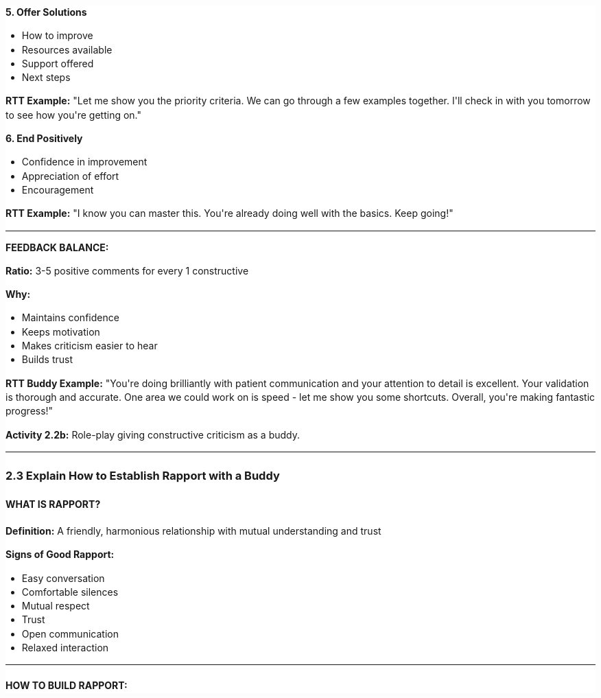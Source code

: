 **5. Offer Solutions**
- How to improve
- Resources available
- Support offered
- Next steps

**RTT Example:**
"Let me show you the priority criteria. We can go through a few examples together. I'll check in with you tomorrow to see how you're getting on."

**6. End Positively**
- Confidence in improvement
- Appreciation of effort
- Encouragement

**RTT Example:**
"I know you can master this. You're already doing well with the basics. Keep going!"

---

**FEEDBACK BALANCE:**

**Ratio:** 3-5 positive comments for every 1 constructive

**Why:**
- Maintains confidence
- Keeps motivation
- Makes criticism easier to hear
- Builds trust

**RTT Buddy Example:**
"You're doing brilliantly with patient communication and your attention to detail is excellent. Your validation is thorough and accurate. One area we could work on is speed - let me show you some shortcuts. Overall, you're making fantastic progress!"

**Activity 2.2b:** Role-play giving constructive criticism as a buddy.

---

### 2.3 Explain How to Establish Rapport with a Buddy

#### WHAT IS RAPPORT?

**Definition:** A friendly, harmonious relationship with mutual understanding and trust

**Signs of Good Rapport:**
- Easy conversation
- Comfortable silences
- Mutual respect
- Trust
- Open communication
- Relaxed interaction

---

#### HOW TO BUILD RAPPORT:
